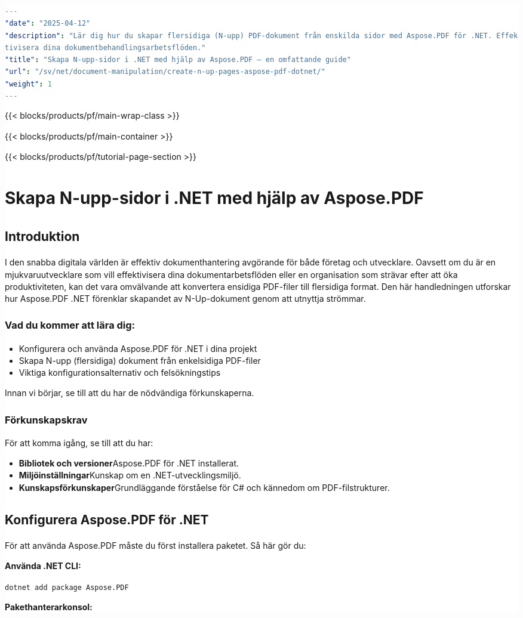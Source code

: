 ```yaml
---
"date": "2025-04-12"
"description": "Lär dig hur du skapar flersidiga (N-upp) PDF-dokument från enskilda sidor med Aspose.PDF för .NET. Effektivisera dina dokumentbehandlingsarbetsflöden."
"title": "Skapa N-upp-sidor i .NET med hjälp av Aspose.PDF – en omfattande guide"
"url": "/sv/net/document-manipulation/create-n-up-pages-aspose-pdf-dotnet/"
"weight": 1
---
```


{{< blocks/products/pf/main-wrap-class >}}

{{< blocks/products/pf/main-container >}}

{{< blocks/products/pf/tutorial-page-section >}}


# Skapa N-upp-sidor i .NET med hjälp av Aspose.PDF

## Introduktion

I den snabba digitala världen är effektiv dokumenthantering avgörande för både företag och utvecklare. Oavsett om du är en mjukvaruutvecklare som vill effektivisera dina dokumentarbetsflöden eller en organisation som strävar efter att öka produktiviteten, kan det vara omvälvande att konvertera ensidiga PDF-filer till flersidiga format. Den här handledningen utforskar hur Aspose.PDF .NET förenklar skapandet av N-Up-dokument genom att utnyttja strömmar.

### Vad du kommer att lära dig:
- Konfigurera och använda Aspose.PDF för .NET i dina projekt
- Skapa N-upp (flersidiga) dokument från enkelsidiga PDF-filer
- Viktiga konfigurationsalternativ och felsökningstips

Innan vi börjar, se till att du har de nödvändiga förkunskaperna.

### Förkunskapskrav

För att komma igång, se till att du har:

- **Bibliotek och versioner**Aspose.PDF för .NET installerat.
- **Miljöinställningar**Kunskap om en .NET-utvecklingsmiljö.
- **Kunskapsförkunskaper**Grundläggande förståelse för C# och kännedom om PDF-filstrukturer.

## Konfigurera Aspose.PDF för .NET

För att använda Aspose.PDF måste du först installera paketet. Så här gör du:

**Använda .NET CLI:**

```bash
dotnet add package Aspose.PDF
```

**Pakethanterarkonsol:**
